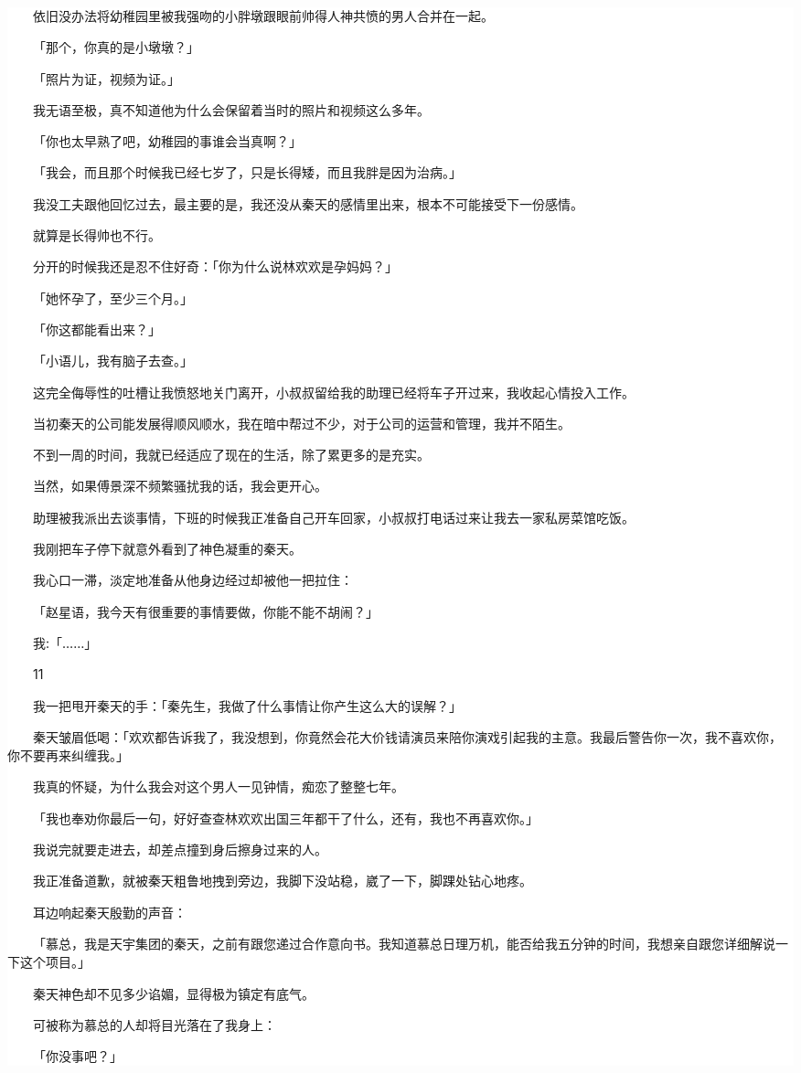 &emsp;&emsp;依旧没办法将幼稚园里被我强吻的小胖墩跟眼前帅得人神共愤的男人合并在一起。  
  
&emsp;&emsp;「那个，你真的是小墩墩？」  
  
&emsp;&emsp;「照片为证，视频为证。」  
  
&emsp;&emsp;我无语至极，真不知道他为什么会保留着当时的照片和视频这么多年。  
  
&emsp;&emsp;「你也太早熟了吧，幼稚园的事谁会当真啊？」  
  
&emsp;&emsp;「我会，而且那个时候我已经七岁了，只是长得矮，而且我胖是因为治病。」  
  
&emsp;&emsp;我没工夫跟他回忆过去，最主要的是，我还没从秦天的感情里出来，根本不可能接受下一份感情。  
  
&emsp;&emsp;就算是长得帅也不行。  
  
&emsp;&emsp;分开的时候我还是忍不住好奇：「你为什么说林欢欢是孕妈妈？」  
  
&emsp;&emsp;「她怀孕了，至少三个月。」  
  
&emsp;&emsp;「你这都能看出来？」  
  
&emsp;&emsp;「小语儿，我有脑子去查。」  
  
&emsp;&emsp;这完全侮辱性的吐槽让我愤怒地关门离开，小叔叔留给我的助理已经将车子开过来，我收起心情投入工作。  
  
&emsp;&emsp;当初秦天的公司能发展得顺风顺水，我在暗中帮过不少，对于公司的运营和管理，我并不陌生。  
  
&emsp;&emsp;不到一周的时间，我就已经适应了现在的生活，除了累更多的是充实。  
  
&emsp;&emsp;当然，如果傅景深不频繁骚扰我的话，我会更开心。  
  
&emsp;&emsp;助理被我派出去谈事情，下班的时候我正准备自己开车回家，小叔叔打电话过来让我去一家私房菜馆吃饭。  
  
&emsp;&emsp;我刚把车子停下就意外看到了神色凝重的秦天。  
  
&emsp;&emsp;我心口一滞，淡定地准备从他身边经过却被他一把拉住：  
  
&emsp;&emsp;「赵星语，我今天有很重要的事情要做，你能不能不胡闹？」  
  
&emsp;&emsp;我:「……」  
  
&emsp;&emsp;11  
  
&emsp;&emsp;我一把甩开秦天的手：「秦先生，我做了什么事情让你产生这么大的误解？」  
  
&emsp;&emsp;秦天皱眉低喝：「欢欢都告诉我了，我没想到，你竟然会花大价钱请演员来陪你演戏引起我的主意。我最后警告你一次，我不喜欢你，你不要再来纠缠我。」  
  
&emsp;&emsp;我真的怀疑，为什么我会对这个男人一见钟情，痴恋了整整七年。  
  
&emsp;&emsp;「我也奉劝你最后一句，好好查查林欢欢出国三年都干了什么，还有，我也不再喜欢你。」  
  
&emsp;&emsp;我说完就要走进去，却差点撞到身后擦身过来的人。  
  
&emsp;&emsp;我正准备道歉，就被秦天粗鲁地拽到旁边，我脚下没站稳，崴了一下，脚踝处钻心地疼。  
  
&emsp;&emsp;耳边响起秦天殷勤的声音：  
  
&emsp;&emsp;「慕总，我是天宇集团的秦天，之前有跟您递过合作意向书。我知道慕总日理万机，能否给我五分钟的时间，我想亲自跟您详细解说一下这个项目。」  
  
&emsp;&emsp;秦天神色却不见多少谄媚，显得极为镇定有底气。  
  
&emsp;&emsp;可被称为慕总的人却将目光落在了我身上：  
  
&emsp;&emsp;「你没事吧？」  
  